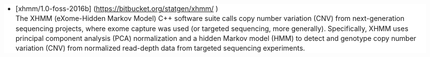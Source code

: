  - [xhmm/1.0-foss-2016b]
(https://bitbucket.org/statgen/xhmm/ )  
The XHMM (eXome-Hidden Markov Model) C++ software suite calls copy number variation (CNV) from next-generation sequencing projects, where exome capture was used (or targeted sequencing, more generally). Specifically, XHMM uses principal component analysis (PCA) normalization and a hidden Markov model (HMM) to detect and genotype copy number variation (CNV) from normalized read-depth data from targeted sequencing experiments.

